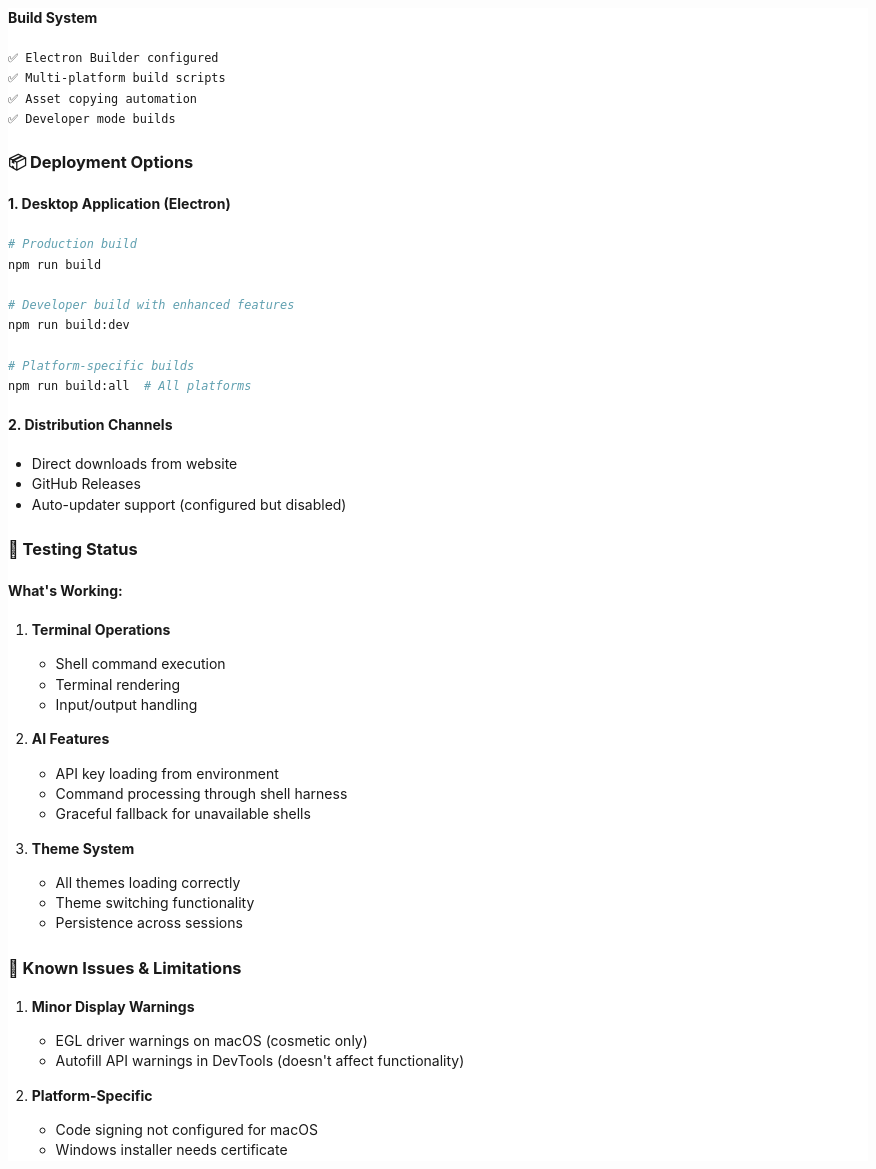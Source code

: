 #### Build System
```
✅ Electron Builder configured
✅ Multi-platform build scripts
✅ Asset copying automation
✅ Developer mode builds
```

### 📦 Deployment Options

#### 1. **Desktop Application (Electron)**
```bash
# Production build
npm run build

# Developer build with enhanced features
npm run build:dev

# Platform-specific builds
npm run build:all  # All platforms
```

#### 2. **Distribution Channels**
- Direct downloads from website
- GitHub Releases
- Auto-updater support (configured but disabled)

### 🧪 Testing Status

#### What's Working:
1. **Terminal Operations**
   - Shell command execution
   - Terminal rendering
   - Input/output handling

2. **AI Features**
   - API key loading from environment
   - Command processing through shell harness
   - Graceful fallback for unavailable shells

3. **Theme System**
   - All themes loading correctly
   - Theme switching functionality
   - Persistence across sessions

### 🚨 Known Issues & Limitations

1. **Minor Display Warnings**
   - EGL driver warnings on macOS (cosmetic only)
   - Autofill API warnings in DevTools (doesn't affect functionality)

2. **Platform-Specific**
   - Code signing not configured for macOS
   - Windows installer needs certificate
